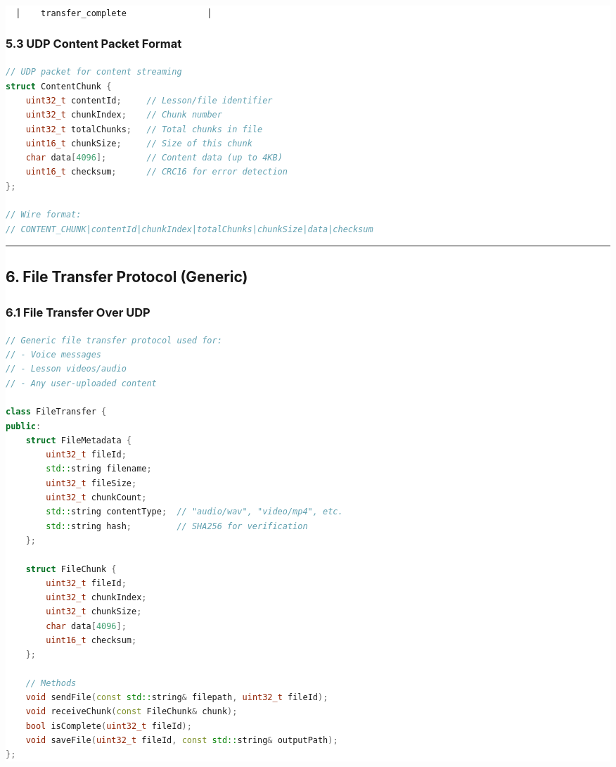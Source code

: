 ```
  │    transfer_complete                │
```

### 5.3 UDP Content Packet Format

```cpp
// UDP packet for content streaming
struct ContentChunk {
    uint32_t contentId;     // Lesson/file identifier
    uint32_t chunkIndex;    // Chunk number
    uint32_t totalChunks;   // Total chunks in file
    uint16_t chunkSize;     // Size of this chunk
    char data[4096];        // Content data (up to 4KB)
    uint16_t checksum;      // CRC16 for error detection
};

// Wire format:
// CONTENT_CHUNK|contentId|chunkIndex|totalChunks|chunkSize|data|checksum
```

---

## 6. File Transfer Protocol (Generic)

### 6.1 File Transfer Over UDP

```cpp
// Generic file transfer protocol used for:
// - Voice messages
// - Lesson videos/audio
// - Any user-uploaded content

class FileTransfer {
public:
    struct FileMetadata {
        uint32_t fileId;
        std::string filename;
        uint32_t fileSize;
        uint32_t chunkCount;
        std::string contentType;  // "audio/wav", "video/mp4", etc.
        std::string hash;         // SHA256 for verification
    };
    
    struct FileChunk {
        uint32_t fileId;
        uint32_t chunkIndex;
        uint32_t chunkSize;
        char data[4096];
        uint16_t checksum;
    };
    
    // Methods
    void sendFile(const std::string& filepath, uint32_t fileId);
    void receiveChunk(const FileChunk& chunk);
    bool isComplete(uint32_t fileId);
    void saveFile(uint32_t fileId, const std::string& outputPath);
};
```
